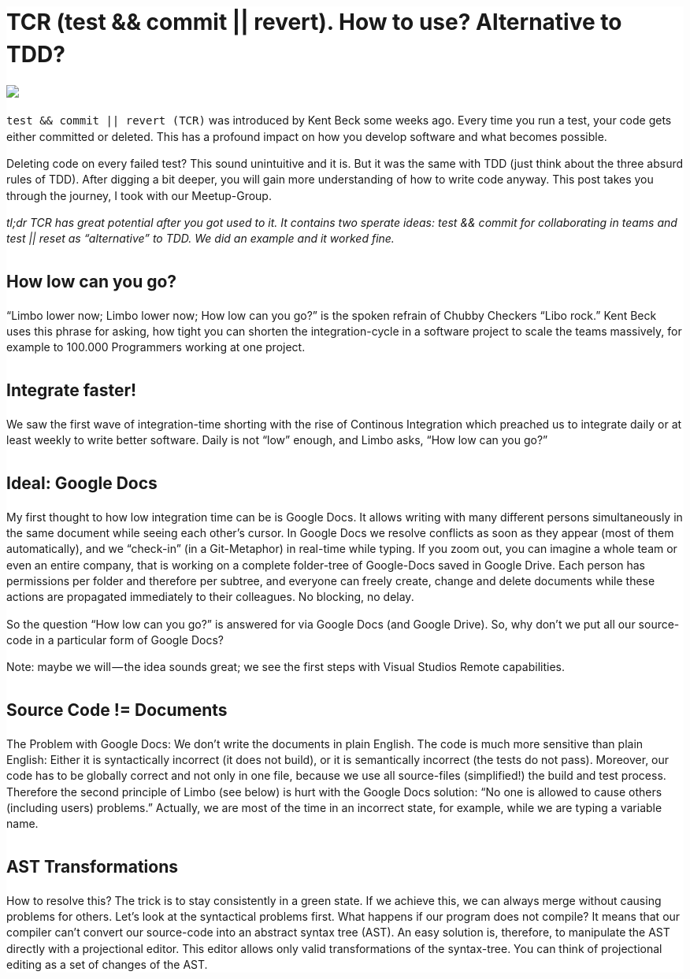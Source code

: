 TCR (test && commit || revert). How to use? Alternative to TDD?
===============================================================

<img src="https://cdn-images-1.medium.com/max/800/1*DrKc7wEs4O5q6mwUCy0dCg.jpeg" />
<p><tt>test && commit || revert (TCR)</tt> was introduced by Kent Beck some weeks ago. Every time you run a test, your code gets either committed or deleted. This has a profound impact on how you develop software and what becomes possible.</p>
<p>Deleting code on every failed test? This sound unintuitive and it is. But it was the same with TDD (just think about the three absurd rules of TDD). After digging a bit deeper, you will gain more understanding of how to write code anyway. This post takes you through the journey, I took with our Meetup-Group.</p>
<p><i>tl;dr TCR has great potential after you got used to it. It contains two sperate ideas: test && commit for collaborating in teams and test || reset as “alternative” to TDD. We did an example and it worked fine.</i></p>

<h2>How low can you go?</h2>
<p>“Limbo lower now; Limbo lower now; How low can you go?” is the spoken refrain of Chubby Checkers “Libo rock.” Kent Beck uses this phrase for asking, how tight you can shorten the integration-cycle in a software project to scale the teams massively, for example to 100.000 Programmers working at one project.</p>

<h2>Integrate faster!</h2>
<p>We saw the first wave of integration-time shorting with the rise of Continous Integration which preached us to integrate daily or at least weekly to write better software. Daily is not “low” enough, and Limbo asks, “How low can you go?”</p>

<h2>Ideal: Google Docs</h2>
<p>My first thought to how low integration time can be is Google Docs. It allows writing with many different persons simultaneously in the same document while seeing each other’s cursor. In Google Docs we resolve conflicts as soon as they appear (most of them automatically), and we “check-in” (in a Git-Metaphor) in real-time while typing. If you zoom out, you can imagine a whole team or even an entire company, that is working on a complete folder-tree of Google-Docs saved in Google Drive. Each person has permissions per folder and therefore per subtree, and everyone can freely create, change and delete documents while these actions are propagated immediately to their colleagues. No blocking, no delay.</p>

<p>So the question “How low can you go?” is answered for via Google Docs (and Google Drive). So, why don’t we put all our source-code in a particular form of Google Docs?</p>

<p>Note: maybe we will — the idea sounds great; we see the first steps with Visual Studios Remote capabilities.</p>

<h2>Source Code != Documents</h2>
<p>The Problem with Google Docs: We don’t write the documents in plain English. The code is much more sensitive than plain English: Either it is syntactically incorrect (it does not build), or it is semantically incorrect (the tests do not pass). Moreover, our code has to be globally correct and not only in one file, because we use all source-files (simplified!) the build and test process. Therefore the second principle of Limbo (see below) is hurt with the Google Docs solution: “No one is allowed to cause others (including users) problems.” Actually, we are most of the time in an incorrect state, for example, while we are typing a variable name.</p>

<h2>AST Transformations</h2>
<p>How to resolve this? The trick is to stay consistently in a green state. If we achieve this, we can always merge without causing problems for others. Let’s look at the syntactical problems first. What happens if our program does not compile? It means that our compiler can’t convert our source-code into an abstract syntax tree (AST). An easy solution is, therefore, to manipulate the AST directly with a projectional editor. This editor allows only valid transformations of the syntax-tree. You can think of projectional editing as a set of changes of the AST.</p>
